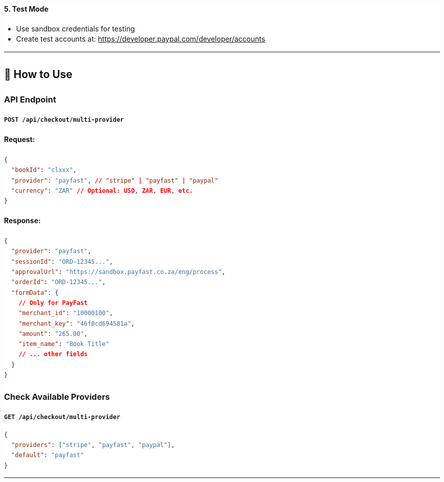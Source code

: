 #### 5. Test Mode

- Use sandbox credentials for testing
- Create test accounts at: https://developer.paypal.com/developer/accounts

---

## 🎯 How to Use

### API Endpoint

**`POST /api/checkout/multi-provider`**

#### Request:

```json
{
  "bookId": "clxxx",
  "provider": "payfast", // "stripe" | "payfast" | "paypal"
  "currency": "ZAR" // Optional: USD, ZAR, EUR, etc.
}
```

#### Response:

```json
{
  "provider": "payfast",
  "sessionId": "ORD-12345...",
  "approvalUrl": "https://sandbox.payfast.co.za/eng/process",
  "orderId": "ORD-12345...",
  "formData": {
    // Only for PayFast
    "merchant_id": "10000100",
    "merchant_key": "46f0cd694581a",
    "amount": "265.00",
    "item_name": "Book Title"
    // ... other fields
  }
}
```

### Check Available Providers

**`GET /api/checkout/multi-provider`**

```json
{
  "providers": ["stripe", "payfast", "paypal"],
  "default": "payfast"
}
```

---
